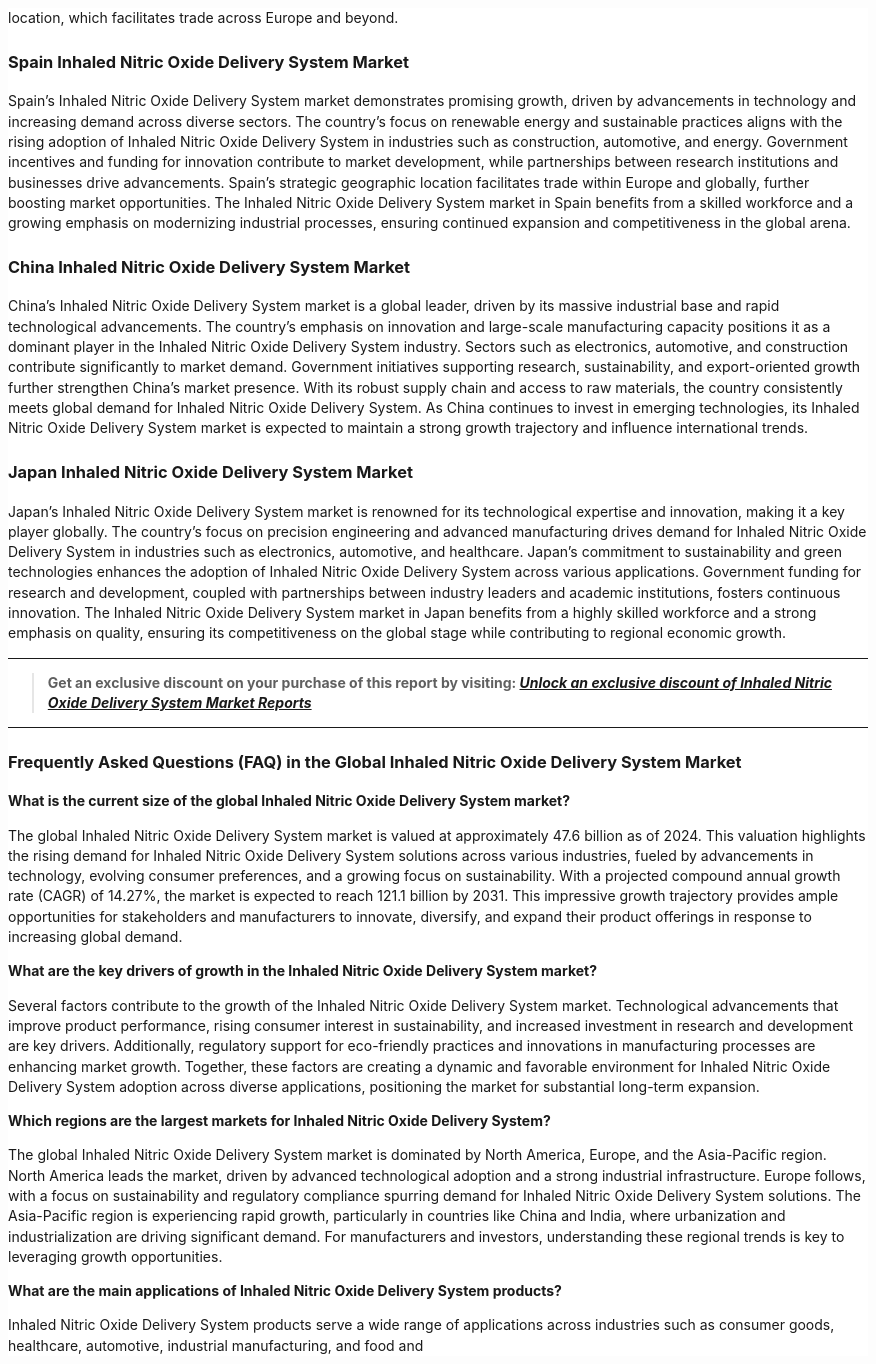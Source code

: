 location, which facilitates trade across Europe and beyond.</p><h3>Spain Inhaled Nitric Oxide Delivery System Market</h3><p>Spain&rsquo;s Inhaled Nitric Oxide Delivery System market demonstrates promising growth, driven by advancements in technology and increasing demand across diverse sectors. The country&rsquo;s focus on renewable energy and sustainable practices aligns with the rising adoption of Inhaled Nitric Oxide Delivery System in industries such as construction, automotive, and energy. Government incentives and funding for innovation contribute to market development, while partnerships between research institutions and businesses drive advancements. Spain&rsquo;s strategic geographic location facilitates trade within Europe and globally, further boosting market opportunities. The Inhaled Nitric Oxide Delivery System market in Spain benefits from a skilled workforce and a growing emphasis on modernizing industrial processes, ensuring continued expansion and competitiveness in the global arena.</p><h3>China Inhaled Nitric Oxide Delivery System Market</h3><p>China&rsquo;s Inhaled Nitric Oxide Delivery System market is a global leader, driven by its massive industrial base and rapid technological advancements. The country&rsquo;s emphasis on innovation and large-scale manufacturing capacity positions it as a dominant player in the Inhaled Nitric Oxide Delivery System industry. Sectors such as electronics, automotive, and construction contribute significantly to market demand. Government initiatives supporting research, sustainability, and export-oriented growth further strengthen China&rsquo;s market presence. With its robust supply chain and access to raw materials, the country consistently meets global demand for Inhaled Nitric Oxide Delivery System. As China continues to invest in emerging technologies, its Inhaled Nitric Oxide Delivery System market is expected to maintain a strong growth trajectory and influence international trends.</p><h3>Japan Inhaled Nitric Oxide Delivery System Market</h3><p>Japan&rsquo;s Inhaled Nitric Oxide Delivery System market is renowned for its technological expertise and innovation, making it a key player globally. The country&rsquo;s focus on precision engineering and advanced manufacturing drives demand for Inhaled Nitric Oxide Delivery System in industries such as electronics, automotive, and healthcare. Japan&rsquo;s commitment to sustainability and green technologies enhances the adoption of Inhaled Nitric Oxide Delivery System across various applications. Government funding for research and development, coupled with partnerships between industry leaders and academic institutions, fosters continuous innovation. The Inhaled Nitric Oxide Delivery System market in Japan benefits from a highly skilled workforce and a strong emphasis on quality, ensuring its competitiveness on the global stage while contributing to regional economic growth.</p><hr /><blockquote><p><strong>Get an exclusive discount on your purchase of this report by visiting: <em><a href="://marketresearchpulse.com/ask-for-discount/30068?utm_source=Github&amp;utm_medium=020">Unlock an exclusive discount of Inhaled Nitric Oxide Delivery System Market Reports</a></em>&nbsp;</strong></p></blockquote><hr /><h3>Frequently Asked Questions (FAQ) in the Global Inhaled Nitric Oxide Delivery System Market</h3><p><strong>What is the current size of the global Inhaled Nitric Oxide Delivery System market?</strong></p><p>The global Inhaled Nitric Oxide Delivery System market is valued at approximately 47.6 billion as of 2024. This valuation highlights the rising demand for Inhaled Nitric Oxide Delivery System solutions across various industries, fueled by advancements in technology, evolving consumer preferences, and a growing focus on sustainability. With a projected compound annual growth rate (CAGR) of 14.27%, the market is expected to reach 121.1 billion by 2031. This impressive growth trajectory provides ample opportunities for stakeholders and manufacturers to innovate, diversify, and expand their product offerings in response to increasing global demand.</p><p><strong>What are the key drivers of growth in the Inhaled Nitric Oxide Delivery System market?</strong></p><p>Several factors contribute to the growth of the Inhaled Nitric Oxide Delivery System market. Technological advancements that improve product performance, rising consumer interest in sustainability, and increased investment in research and development are key drivers. Additionally, regulatory support for eco-friendly practices and innovations in manufacturing processes are enhancing market growth. Together, these factors are creating a dynamic and favorable environment for Inhaled Nitric Oxide Delivery System adoption across diverse applications, positioning the market for substantial long-term expansion.</p><p><strong>Which regions are the largest markets for Inhaled Nitric Oxide Delivery System?</strong></p><p>The global Inhaled Nitric Oxide Delivery System market is dominated by North America, Europe, and the Asia-Pacific region. North America leads the market, driven by advanced technological adoption and a strong industrial infrastructure. Europe follows, with a focus on sustainability and regulatory compliance spurring demand for Inhaled Nitric Oxide Delivery System solutions. The Asia-Pacific region is experiencing rapid growth, particularly in countries like China and India, where urbanization and industrialization are driving significant demand. For manufacturers and investors, understanding these regional trends is key to leveraging growth opportunities.</p><p><strong>What are the main applications of Inhaled Nitric Oxide Delivery System products?</strong></p><p>Inhaled Nitric Oxide Delivery System products serve a wide range of applications across industries such as consumer goods, healthcare, automotive, industrial manufacturing, and food and